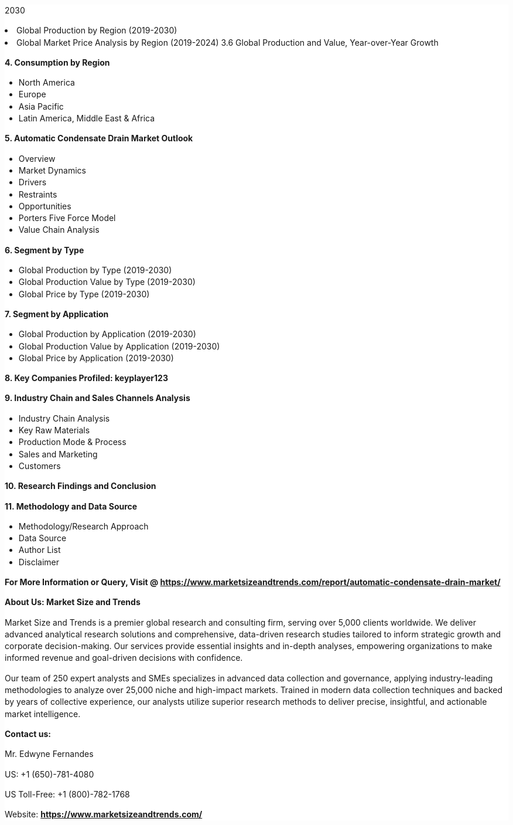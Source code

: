 2030</li><li>Global Production by Region (2019-2030)</li><li>Global Market Price Analysis by Region (2019-2024) 3.6 Global Production and Value, Year-over-Year Growth</li></ul><p><strong>4. Consumption by Region</strong></p><ul><li>North America</li><li>Europe</li><li>Asia Pacific</li><li>Latin America, Middle East &amp; Africa</li></ul><p><strong>5. Automatic Condensate Drain Market Outlook</strong></p><ul><li>Overview</li><li>Market Dynamics</li><li>Drivers</li><li>Restraints</li><li>Opportunities</li><li>Porters Five Force Model</li><li>Value Chain Analysis&nbsp;</li></ul><p><strong>6. Segment by Type</strong></p><ul><li>Global Production by Type (2019-2030)</li><li>Global Production Value by Type (2019-2030)</li><li>Global Price by Type (2019-2030)</li></ul><p><strong>7. Segment by Application</strong></p><ul><li>Global Production by Application (2019-2030)</li><li>Global Production Value by Application (2019-2030)</li><li>Global Price by Application (2019-2030)</li></ul><p><strong>8. Key Companies Profiled: keyplayer123</strong></p><p><strong>9. Industry Chain and Sales Channels Analysis</strong></p><ul><li>Industry Chain Analysis</li><li>Key Raw Materials</li><li>Production Mode &amp; Process</li><li>Sales and Marketing</li><li>Customers</li></ul><p><strong>10. Research Findings and Conclusion</strong></p><p><strong>11. Methodology and Data Source</strong></p><ul><li>Methodology/Research Approach</li><li>Data Source</li><li>Author List</li><li>Disclaimer</li></ul></p><p><strong>For More Information or Query, Visit @ <a href="https://www.marketsizeandtrends.com/report/automatic-condensate-drain-market/">https://www.marketsizeandtrends.com/report/automatic-condensate-drain-market/</a></strong></p><p><strong>About Us: Market Size and Trends</strong></p><p>Market Size and Trends is a premier global research and consulting firm, serving over 5,000 clients worldwide. We deliver advanced analytical research solutions and comprehensive, data-driven research studies tailored to inform strategic growth and corporate decision-making. Our services provide essential insights and in-depth analyses, empowering organizations to make informed revenue and goal-driven decisions with confidence.</p><p>Our team of 250 expert analysts and SMEs specializes in advanced data collection and governance, applying industry-leading methodologies to analyze over 25,000 niche and high-impact markets. Trained in modern data collection techniques and backed by years of collective experience, our analysts utilize superior research methods to deliver precise, insightful, and actionable market intelligence.</p><p><strong>Contact us:</strong></p><p>Mr. Edwyne Fernandes</p><p>US: +1 (650)-781-4080</p><p>US Toll-Free: +1 (800)-782-1768</p><p>Website: <strong><a href="https://www.marketsizeandtrends.com/">https://www.marketsizeandtrends.com/</a></strong></p>
